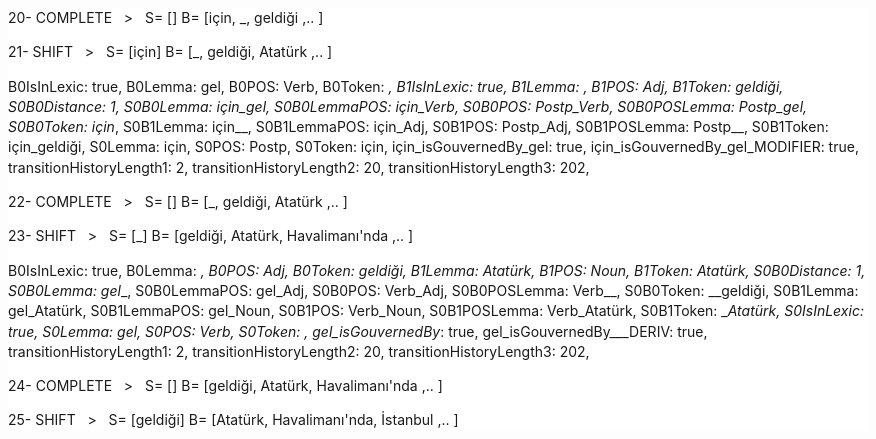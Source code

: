 20- COMPLETE&nbsp;&nbsp;&nbsp;>&nbsp;&nbsp;&nbsp;S= []   B= [için, _, geldiği ,.. ]



21- SHIFT&nbsp;&nbsp;&nbsp;>&nbsp;&nbsp;&nbsp;S= [için]   B= [_, geldiği, Atatürk ,.. ]

B0IsInLexic: true, B0Lemma: gel, B0POS: Verb, B0Token: _, B1IsInLexic: true, B1Lemma: _, B1POS: Adj, B1Token: geldiği, S0B0Distance: 1, S0B0Lemma: için_gel, S0B0LemmaPOS: için_Verb, S0B0POS: Postp_Verb, S0B0POSLemma: Postp_gel, S0B0Token: için__, S0B1Lemma: için__, S0B1LemmaPOS: için_Adj, S0B1POS: Postp_Adj, S0B1POSLemma: Postp__, S0B1Token: için_geldiği, S0Lemma: için, S0POS: Postp, S0Token: için, için_isGouvernedBy_gel: true, için_isGouvernedBy_gel_MODIFIER: true, transitionHistoryLength1: 2, transitionHistoryLength2: 20, transitionHistoryLength3: 202, 

22- COMPLETE&nbsp;&nbsp;&nbsp;>&nbsp;&nbsp;&nbsp;S= []   B= [_, geldiği, Atatürk ,.. ]



23- SHIFT&nbsp;&nbsp;&nbsp;>&nbsp;&nbsp;&nbsp;S= [_]   B= [geldiği, Atatürk, Havalimanı'nda ,.. ]

B0IsInLexic: true, B0Lemma: _, B0POS: Adj, B0Token: geldiği, B1Lemma: Atatürk, B1POS: Noun, B1Token: Atatürk, S0B0Distance: 1, S0B0Lemma: gel__, S0B0LemmaPOS: gel_Adj, S0B0POS: Verb_Adj, S0B0POSLemma: Verb__, S0B0Token: __geldiği, S0B1Lemma: gel_Atatürk, S0B1LemmaPOS: gel_Noun, S0B1POS: Verb_Noun, S0B1POSLemma: Verb_Atatürk, S0B1Token: __Atatürk, S0IsInLexic: true, S0Lemma: gel, S0POS: Verb, S0Token: _, gel_isGouvernedBy__: true, gel_isGouvernedBy___DERIV: true, transitionHistoryLength1: 2, transitionHistoryLength2: 20, transitionHistoryLength3: 202, 

24- COMPLETE&nbsp;&nbsp;&nbsp;>&nbsp;&nbsp;&nbsp;S= []   B= [geldiği, Atatürk, Havalimanı'nda ,.. ]



25- SHIFT&nbsp;&nbsp;&nbsp;>&nbsp;&nbsp;&nbsp;S= [geldiği]   B= [Atatürk, Havalimanı'nda, İstanbul ,.. ]


